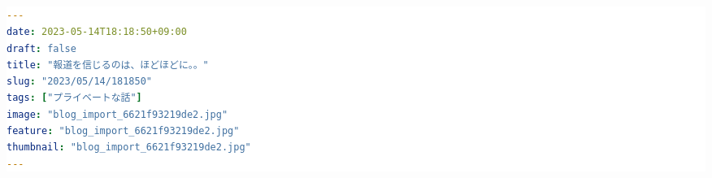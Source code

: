 ```yaml
---
date: 2023-05-14T18:18:50+09:00
draft: false
title: "報道を信じるのは、ほどほどに。。"
slug: "2023/05/14/181850"
tags: ["プライベートな話"]
image: "blog_import_6621f93219de2.jpg"
feature: "blog_import_6621f93219de2.jpg"
thumbnail: "blog_import_6621f93219de2.jpg"
---
```
